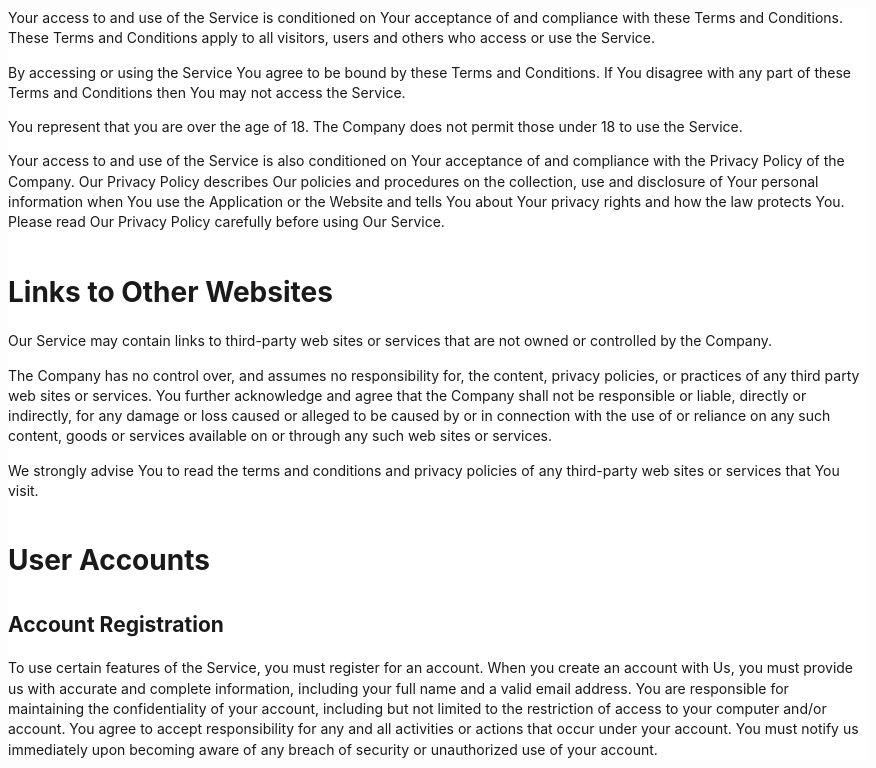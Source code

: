 Your access to and use of the Service is conditioned on Your acceptance of and compliance with these Terms and
Conditions. These Terms and Conditions apply to all visitors, users and others who access or use the Service.

By accessing or using the Service You agree to be bound by these Terms and Conditions. If You disagree with any part of
these Terms and Conditions then You may not access the Service.

You represent that you are over the age of 18. The Company does not permit those under 18 to use the Service.

Your access to and use of the Service is also conditioned on Your acceptance of and compliance with the Privacy Policy
of the Company. Our Privacy Policy describes Our policies and procedures on the collection, use and disclosure of Your
personal information when You use the Application or the Website and tells You about Your privacy rights and how the law
protects You. Please read Our Privacy Policy carefully before using Our Service.

# Links to Other Websites

Our Service may contain links to third-party web sites or services that are not owned or controlled by the Company.

The Company has no control over, and assumes no responsibility for, the content, privacy policies, or practices of any
third party web sites or services. You further acknowledge and agree that the Company shall not be responsible or
liable, directly or indirectly, for any damage or loss caused or alleged to be caused by or in connection with the use
of or reliance on any such content, goods or services available on or through any such web sites or services.

We strongly advise You to read the terms and conditions and privacy policies of any third-party web sites or services
that You visit.

# User Accounts

## Account Registration

To use certain features of the Service, you must register for an account. When you create an account with Us, you must
provide us with accurate and complete information, including your full name and a valid email address. You are
responsible for maintaining the confidentiality of your account, including but not limited to the
restriction of access to your computer and/or account. You agree to accept responsibility for any and all activities or
actions that occur under your account. You must notify us immediately upon becoming aware of any breach of security or
unauthorized use of your account.
